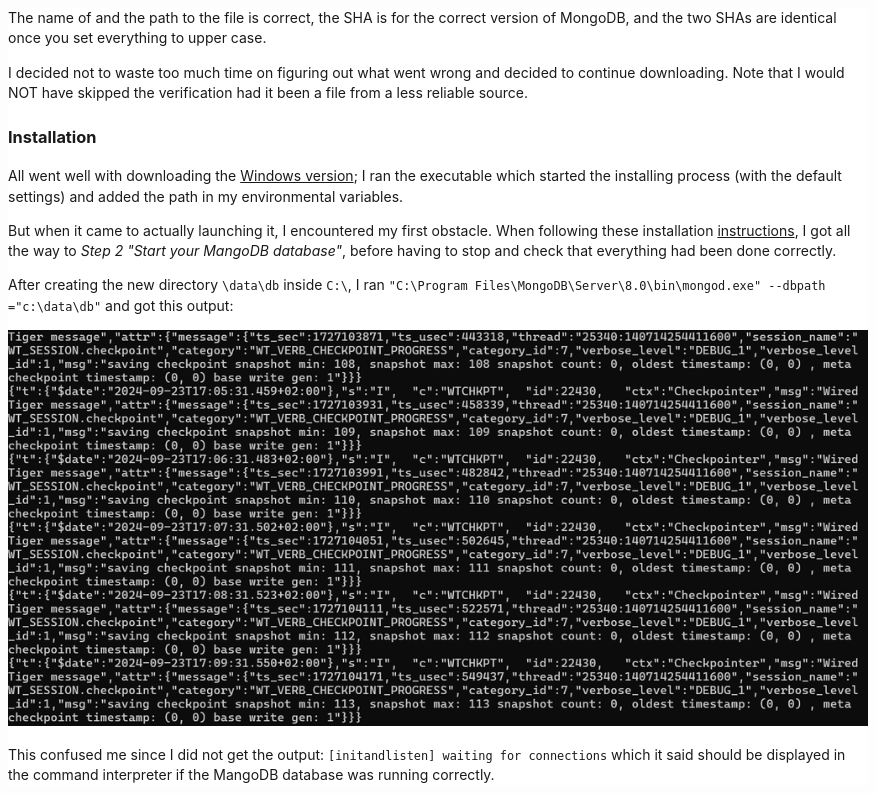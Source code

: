 The name of and the path to the file is correct, the SHA is for the correct version of MongoDB, and the two SHAs are 
identical once you set everything to upper case. 

I decided not to waste too much time on figuring out what went wrong and decided to continue downloading.
Note that I would NOT have skipped the verification had it been a file from a less reliable source. 

### Installation

All went well with downloading the
[Windows version](https://www.mongodb.com/docs/manual/tutorial/install-mongodb-on-windows/#std-label-install-mdb-community-windows); 
I ran the executable which started the installing process (with the default settings) and added the path in my 
environmental variables. 

But when it came to actually launching it, I encountered my first obstacle. When following these installation 
[instructions](https://www.mongodb.com/docs/manual/tutorial/install-mongodb-on-windows/#run-mongodb-from-cmd), I got 
all the way to _Step 2 "Start your MangoDB database"_, before having to stop and check that everything had been done 
correctly. 

After creating the new directory `\data\db` inside `C:\`, I ran 
`"C:\Program Files\MongoDB\Server\8.0\bin\mongod.exe" --dbpath="c:\data\db"` and got this output: 

![img.png](images/img.png)

This confused me since I did not get the output: `[initandlisten] waiting for connections` which it said should be 
displayed in the command interpreter if the MangoDB database was running correctly.
